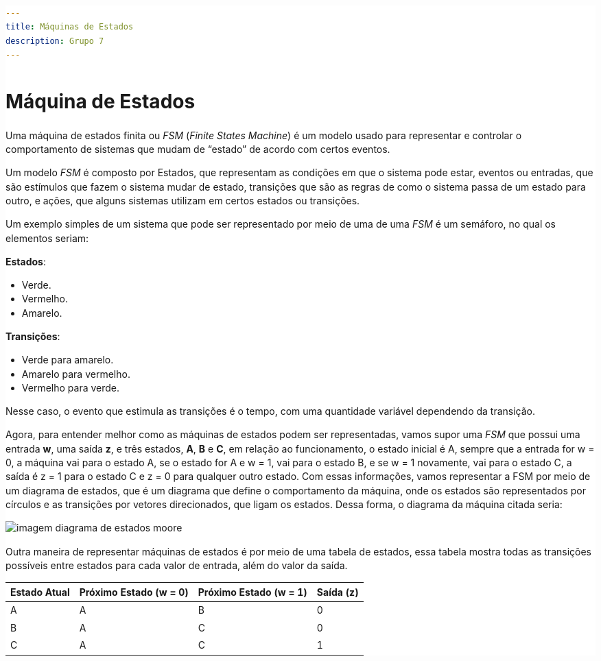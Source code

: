 ```yaml
---
title: Máquinas de Estados
description: Grupo 7
---
```


# Máquina de Estados

Uma máquina de estados finita ou *FSM* (*Finite States Machine*) é um modelo usado para representar e controlar o comportamento de sistemas que mudam de “estado” de acordo com certos eventos.

Um modelo *FSM* é composto por Estados, que representam as condições em que o sistema pode estar, eventos ou entradas, que são estímulos que fazem o sistema mudar de estado, transições que são as regras de como o sistema passa de um estado para outro, e ações, que alguns sistemas utilizam em certos estados ou transições.

Um exemplo simples de um sistema que pode ser representado por meio de uma de uma *FSM* é um semáforo, no qual os elementos seriam:

**Estados**:
- Verde.
- Vermelho.
- Amarelo.

**Transições**:
- Verde para amarelo.
- Amarelo para vermelho.
- Vermelho para verde.

Nesse caso, o evento que estimula as transições é o tempo, com uma quantidade variável dependendo da transição.

Agora, para entender melhor como as máquinas de estados podem ser representadas, vamos supor uma *FSM* que possui uma entrada **w**, uma saída **z**, e três estados, **A**, **B** e **C**, em relação ao funcionamento, o estado inicial é A, sempre que a entrada for w = 0, a máquina vai para o estado A, se o estado for A e w = 1, vai para o estado B, e se w = 1 novamente, vai para o estado C, a saída é z = 1 para o estado C e z = 0 para qualquer outro estado. Com essas informações, vamos representar a FSM por meio de um diagrama de estados, que é um diagrama que define o comportamento da máquina, onde os estados são representados por círculos e as transições por vetores direcionados, que ligam os estados. Dessa forma, o diagrama da máquina citada seria:

![imagem diagrama de estados moore](https://drive.google.com/uc?id=18TJZts9_dTLQLFAZUxA1ZQcXsj8YT2qv)

Outra maneira de representar máquinas de estados é por meio de uma tabela de estados, essa tabela mostra todas as transições possíveis entre estados para cada valor de entrada, além do valor da saída.

| Estado Atual | Próximo Estado (w = 0) | Próximo Estado (w = 1) | Saída (z) |
|--------------|------------------------|------------------------|-----------|
| A            | A                      | B                      | 0         |
| B            | A                      | C                      | 0         |
| C            | A                      | C                      | 1         |
